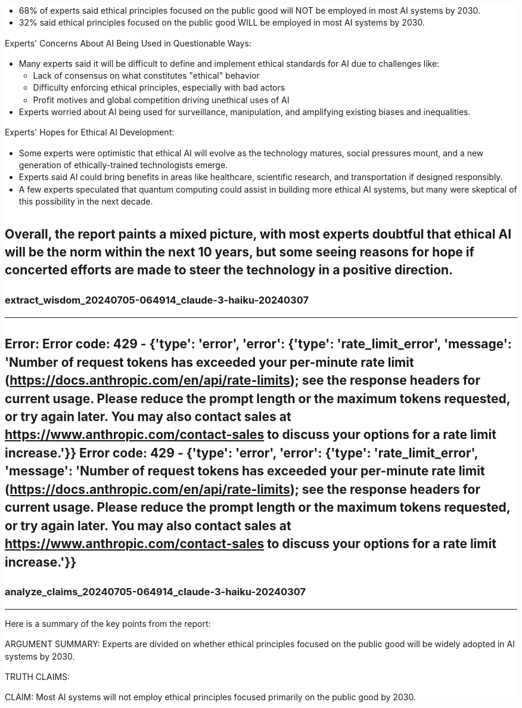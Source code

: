 - 68% of experts said ethical principles focused on the public good will NOT be employed in most AI systems by 2030.
- 32% said ethical principles focused on the public good WILL be employed in most AI systems by 2030.

Experts' Concerns About AI Being Used in Questionable Ways:

- Many experts said it will be difficult to define and implement ethical standards for AI due to challenges like:
  - Lack of consensus on what constitutes "ethical" behavior
  - Difficulty enforcing ethical principles, especially with bad actors
  - Profit motives and global competition driving unethical uses of AI
- Experts worried about AI being used for surveillance, manipulation, and amplifying existing biases and inequalities.

Experts' Hopes for Ethical AI Development:

- Some experts were optimistic that ethical AI will evolve as the technology matures, social pressures mount, and a new generation of ethically-trained technologists emerge.
- Experts said AI could bring benefits in areas like healthcare, scientific research, and transportation if designed responsibly.
- A few experts speculated that quantum computing could assist in building more ethical AI systems, but many were skeptical of this possibility in the next decade.

Overall, the report paints a mixed picture, with most experts doubtful that ethical AI will be the norm within the next 10 years, but some seeing reasons for hope if concerted efforts are made to steer the technology in a positive direction.
---
### extract_wisdom_20240705-064914_claude-3-haiku-20240307
---
Error: Error code: 429 - {'type': 'error', 'error': {'type': 'rate_limit_error', 'message': 'Number of request tokens has exceeded your per-minute rate limit (https://docs.anthropic.com/en/api/rate-limits); see the response headers for current usage. Please reduce the prompt length or the maximum tokens requested, or try again later. You may also contact sales at https://www.anthropic.com/contact-sales to discuss your options for a rate limit increase.'}}
Error code: 429 - {'type': 'error', 'error': {'type': 'rate_limit_error', 'message': 'Number of request tokens has exceeded your per-minute rate limit (https://docs.anthropic.com/en/api/rate-limits); see the response headers for current usage. Please reduce the prompt length or the maximum tokens requested, or try again later. You may also contact sales at https://www.anthropic.com/contact-sales to discuss your options for a rate limit increase.'}}
---
### analyze_claims_20240705-064914_claude-3-haiku-20240307
---
Here is a summary of the key points from the report:

ARGUMENT SUMMARY:
Experts are divided on whether ethical principles focused on the public good will be widely adopted in AI systems by 2030.

TRUTH CLAIMS:

CLAIM: 
Most AI systems will not employ ethical principles focused primarily on the public good by 2030.
